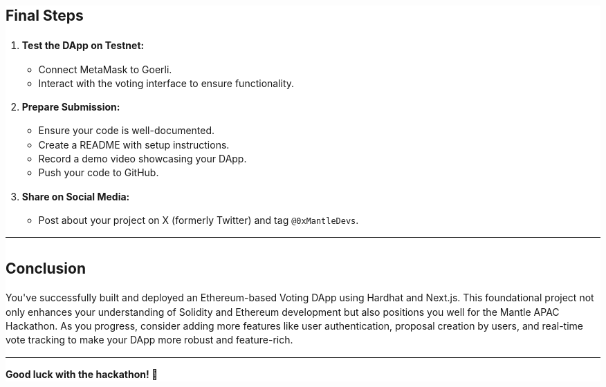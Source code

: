 ## Final Steps

1. **Test the DApp on Testnet:**
   - Connect MetaMask to Goerli.
   - Interact with the voting interface to ensure functionality.

2. **Prepare Submission:**
   - Ensure your code is well-documented.
   - Create a README with setup instructions.
   - Record a demo video showcasing your DApp.
   - Push your code to GitHub.

3. **Share on Social Media:**
   - Post about your project on X (formerly Twitter) and tag `@0xMantleDevs`.

---

## Conclusion

You've successfully built and deployed an Ethereum-based Voting DApp using Hardhat and Next.js. This foundational project not only enhances your understanding of Solidity and Ethereum development but also positions you well for the Mantle APAC Hackathon. As you progress, consider adding more features like user authentication, proposal creation by users, and real-time vote tracking to make your DApp more robust and feature-rich.

---

**Good luck with the hackathon! 🚀**
